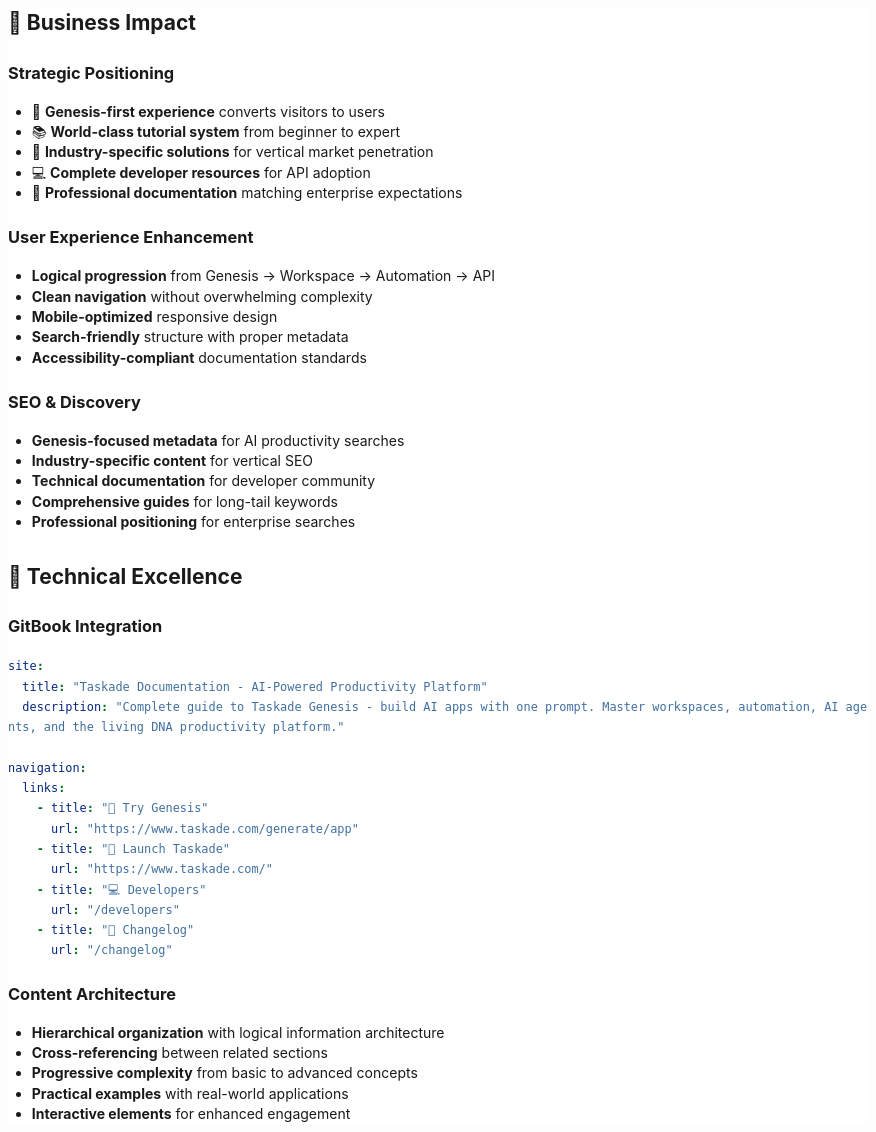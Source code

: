 ## 🚀 **Business Impact**

### **Strategic Positioning**
- 🧬 **Genesis-first experience** converts visitors to users
- 📚 **World-class tutorial system** from beginner to expert
- 🏢 **Industry-specific solutions** for vertical market penetration
- 💻 **Complete developer resources** for API adoption
- 🎯 **Professional documentation** matching enterprise expectations

### **User Experience Enhancement**
- **Logical progression** from Genesis → Workspace → Automation → API
- **Clean navigation** without overwhelming complexity
- **Mobile-optimized** responsive design
- **Search-friendly** structure with proper metadata
- **Accessibility-compliant** documentation standards

### **SEO & Discovery**
- **Genesis-focused metadata** for AI productivity searches
- **Industry-specific content** for vertical SEO
- **Technical documentation** for developer community
- **Comprehensive guides** for long-tail keywords
- **Professional positioning** for enterprise searches

## 🔧 **Technical Excellence**

### **GitBook Integration**
```yaml
site:
  title: "Taskade Documentation - AI-Powered Productivity Platform"
  description: "Complete guide to Taskade Genesis - build AI apps with one prompt. Master workspaces, automation, AI agents, and the living DNA productivity platform."
  
navigation:
  links:
    - title: "🧬 Try Genesis"
      url: "https://www.taskade.com/generate/app"
    - title: "🚀 Launch Taskade"
      url: "https://www.taskade.com/"
    - title: "💻 Developers"
      url: "/developers"
    - title: "📰 Changelog"
      url: "/changelog"
```

### **Content Architecture**
- **Hierarchical organization** with logical information architecture
- **Cross-referencing** between related sections
- **Progressive complexity** from basic to advanced concepts
- **Practical examples** with real-world applications
- **Interactive elements** for enhanced engagement
